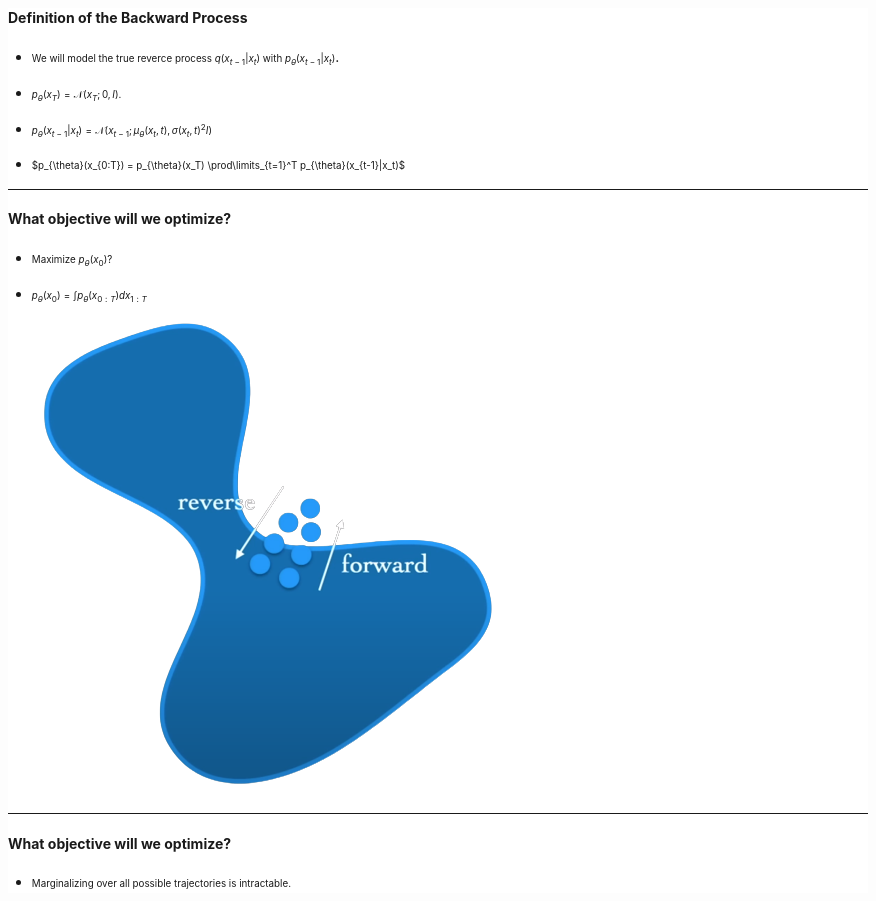 


#### Definition of the Backward Process

-  <span style="font-size:70%">We will model the true reverce process $q(x_{t-1}|x_t)$ with $p_{\theta}(x_{t-1}|x_t)$</span>. 

- <span style="font-size:70%">$p_{\theta}(x_T) = \mathcal{N}(x_T; 0, I).$
- <span style="font-size:70%">$p_{\theta}(x_{t-1}|x_t) = \mathcal{N}(x_{t-1}; \mu_{\theta}(x_t,t), \sigma(x_t,t)^2 I)$
- <span style="font-size:70%">$p_{\theta}(x_{0:T}) = p_{\theta}(x_T) \prod\limits_{t=1}^T p_{\theta}(x_{t-1}|x_t)$


---

#### What objective will we optimize?

-  <span style="font-size:70%">Maximize $p_{\theta}(x_0) ?$</span> 

- <span style="font-size:70%">$p_{\theta}(x_0) = \int p_{\theta}(x_{0:T})dx_{1:T}$ </span> 


![bg right width:600px ](figs/manifold1.png)



---

#### What objective will we optimize?

- <span style="font-size:70%">Marginalizing over all possible trajectories is intractable.